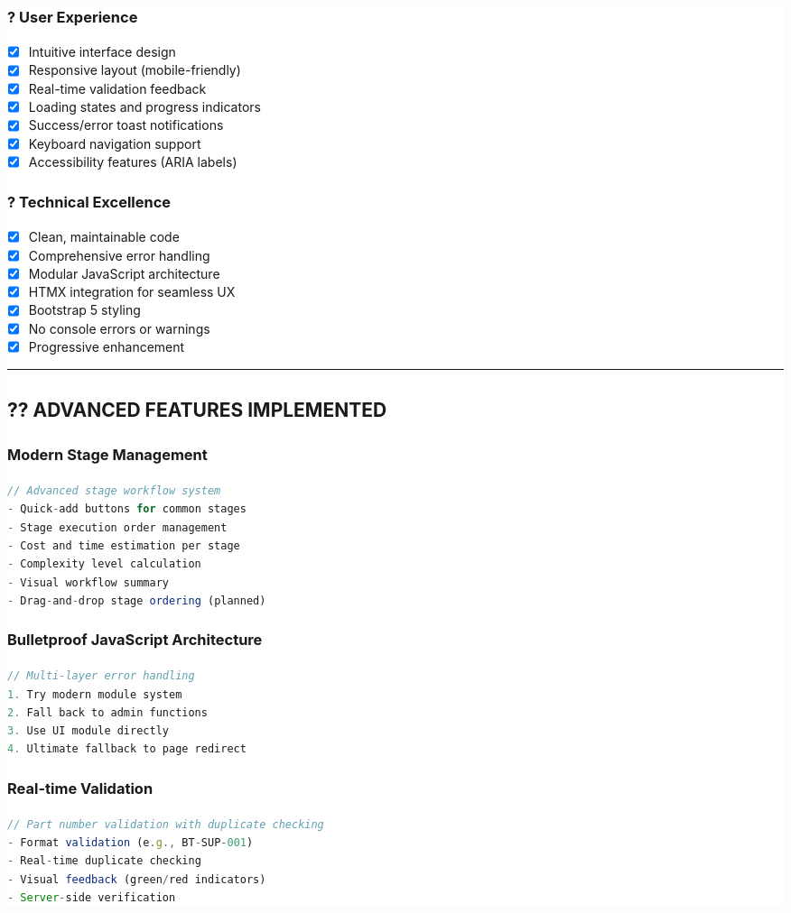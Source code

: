 ### **? User Experience**
- [x] Intuitive interface design
- [x] Responsive layout (mobile-friendly)
- [x] Real-time validation feedback
- [x] Loading states and progress indicators
- [x] Success/error toast notifications
- [x] Keyboard navigation support
- [x] Accessibility features (ARIA labels)

### **? Technical Excellence**
- [x] Clean, maintainable code
- [x] Comprehensive error handling
- [x] Modular JavaScript architecture
- [x] HTMX integration for seamless UX
- [x] Bootstrap 5 styling
- [x] No console errors or warnings
- [x] Progressive enhancement

---

## ?? **ADVANCED FEATURES IMPLEMENTED**

### **Modern Stage Management**
```javascript
// Advanced stage workflow system
- Quick-add buttons for common stages
- Stage execution order management
- Cost and time estimation per stage
- Complexity level calculation
- Visual workflow summary
- Drag-and-drop stage ordering (planned)
```

### **Bulletproof JavaScript Architecture**
```javascript
// Multi-layer error handling
1. Try modern module system
2. Fall back to admin functions
3. Use UI module directly
4. Ultimate fallback to page redirect
```

### **Real-time Validation**
```javascript
// Part number validation with duplicate checking
- Format validation (e.g., BT-SUP-001)
- Real-time duplicate checking
- Visual feedback (green/red indicators)
- Server-side verification
```
